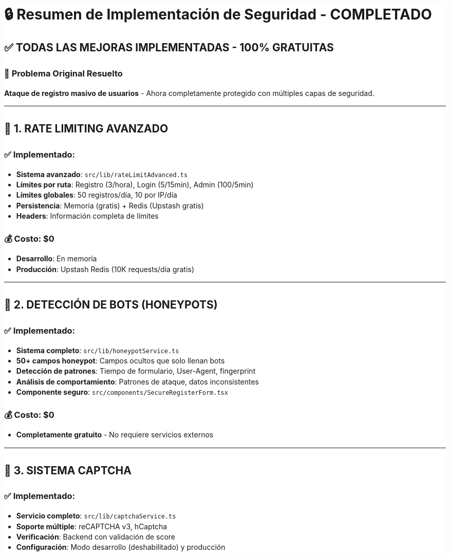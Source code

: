 # 🔒 Resumen de Implementación de Seguridad - COMPLETADO

## ✅ **TODAS LAS MEJORAS IMPLEMENTADAS - 100% GRATUITAS**

### 🎯 **Problema Original Resuelto**
**Ataque de registro masivo de usuarios** - Ahora completamente protegido con múltiples capas de seguridad.

---


## 🚫 **1. RATE LIMITING AVANZADO**

### ✅ **Implementado:**
- **Sistema avanzado**: `src/lib/rateLimitAdvanced.ts`
- **Límites por ruta**: Registro (3/hora), Login (5/15min), Admin (100/5min)
- **Límites globales**: 50 registros/día, 10 por IP/día
- **Persistencia**: Memoria (gratis) + Redis (Upstash gratis)
- **Headers**: Información completa de límites

### 💰 **Costo: $0**
- **Desarrollo**: En memoria
- **Producción**: Upstash Redis (10K requests/día gratis)

---

## 🤖 **2. DETECCIÓN DE BOTS (HONEYPOTS)**

### ✅ **Implementado:**
- **Sistema completo**: `src/lib/honeypotService.ts`
- **50+ campos honeypot**: Campos ocultos que solo llenan bots
- **Detección de patrones**: Tiempo de formulario, User-Agent, fingerprint
- **Análisis de comportamiento**: Patrones de ataque, datos inconsistentes
- **Componente seguro**: `src/components/SecureRegisterForm.tsx`

### 💰 **Costo: $0**
- **Completamente gratuito** - No requiere servicios externos

---

## 🔐 **3. SISTEMA CAPTCHA**

### ✅ **Implementado:**
- **Servicio completo**: `src/lib/captchaService.ts`
- **Soporte múltiple**: reCAPTCHA v3, hCaptcha
- **Verificación**: Backend con validación de score
- **Configuración**: Modo desarrollo (deshabilitado) y producción
